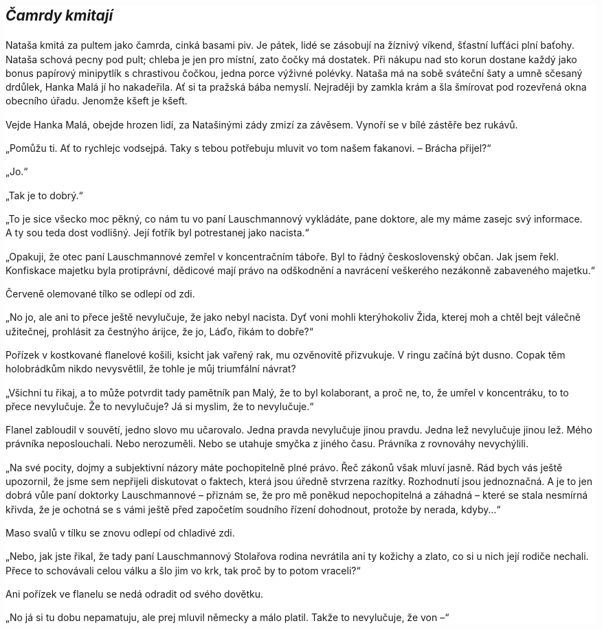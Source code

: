 ## _Čamrdy kmitají_

Nataša kmitá za pultem jako čamrda, cinká basami piv. Je pátek, lidé se zásobují na žíznivý víkend, šťastní lufťáci plní baťohy. Nataša schová pecny pod pult; chleba je jen pro místní, zato čočky má dostatek. Při nákupu nad sto korun dostane každý jako bonus papírový minipytlík s chrastivou čočkou, jedna porce výživné polévky. Nataša má na sobě sváteční šaty a umně sčesaný drdůlek, Hanka Malá jí ho nakadeřila. Ať si ta pražská bába nemyslí. Nejraději by zamkla krám a šla šmírovat pod rozevřená okna obecního úřadu. Jenomže kšeft je kšeft.

Vejde Hanka Malá, obejde hrozen lidí, za Natašinými zády zmizí za závěsem. Vynoří se v bílé zástěře bez rukávů.

„Pomůžu ti. Ať to rychlejc vodsejpá. Taky s tebou potřebuju mluvit vo tom našem fakanovi. – Brácha přijel?“

„Jo.“

„Tak je to dobrý.“

  

„To je sice všecko moc pěkný, co nám tu vo paní Lauschmannový vykládáte, pane doktore, ale my máme zasejc svý informace. A ty sou teda dost vodlišný. Její fotřík byl potrestanej jako nacista.“

„Opakuji, že otec paní Lauschmannové zemřel v koncentračním táboře. Byl to řádný československý občan. Jak jsem řekl. Konfiskace majetku byla protiprávní, dědicové mají právo na odškodnění a navrácení veškerého nezákonně zabaveného majetku.“

Červeně olemované tílko se odlepí od zdi.

„No jo, ale ani to přece ještě nevylučuje, že jako nebyl nacista. Dyť voni mohli kterýhokoliv Žida, kterej moh a chtěl bejt válečně užitečnej, prohlásit za čestnýho árijce, že jo, Láďo, řikám to dobře?“

Pořízek v kostkované flanelové košili, ksicht jak vařený rak, mu ozvěnovitě přizvukuje. V ringu začíná být dusno. Copak těm holobrádkům nikdo nevysvětlil, že tohle je můj triumfální návrat?

„Všichni tu řikaj, a to může potvrdit tady pamětník pan Malý, že to byl kolaborant, a proč ne, to, že umřel v koncentráku, to to přece nevylučuje. Že to nevylučuje? Já si myslim, že to nevylučuje.“

Flanel zabloudil v souvětí, jedno slovo mu učarovalo. Jedna pravda nevylučuje jinou pravdu. Jedna lež nevylučuje jinou lež. Mého právníka neposlouchali. Nebo nerozuměli. Nebo se utahuje smyčka z jiného času. Právníka z rovnováhy nevychýlili.

„Na své pocity, dojmy a subjektivní názory máte pochopitelně plné právo. Řeč zákonů však mluví jasně. Rád bych vás ještě upozornil, že jsme sem nepřijeli diskutovat o faktech, která jsou úředně stvrzena razítky. Rozhodnutí jsou jednoznačná. A je to jen dobrá vůle paní doktorky Lauschmannové – přiznám se, že pro mě poněkud nepochopitelná a záhadná – které se stala nesmírná křivda, že je ochotná se s vámi ještě před započetím soudního řízení dohodnout, protože by nerada, kdyby…“

Maso svalů v tílku se znovu odlepí od chladivé zdi.

„Nebo, jak jste řikal, že tady paní Lauschmannový Stolařova rodina nevrátila ani ty kožichy a zlato, co si u nich její rodiče nechali. Přece to schovávali celou válku a šlo jim vo krk, tak proč by to potom vraceli?“

Ani pořízek ve flanelu se nedá odradit od svého dovětku.

„No já si tu dobu nepamatuju, ale prej mluvil německy a málo platil. Takže to nevylučuje, že von –“
